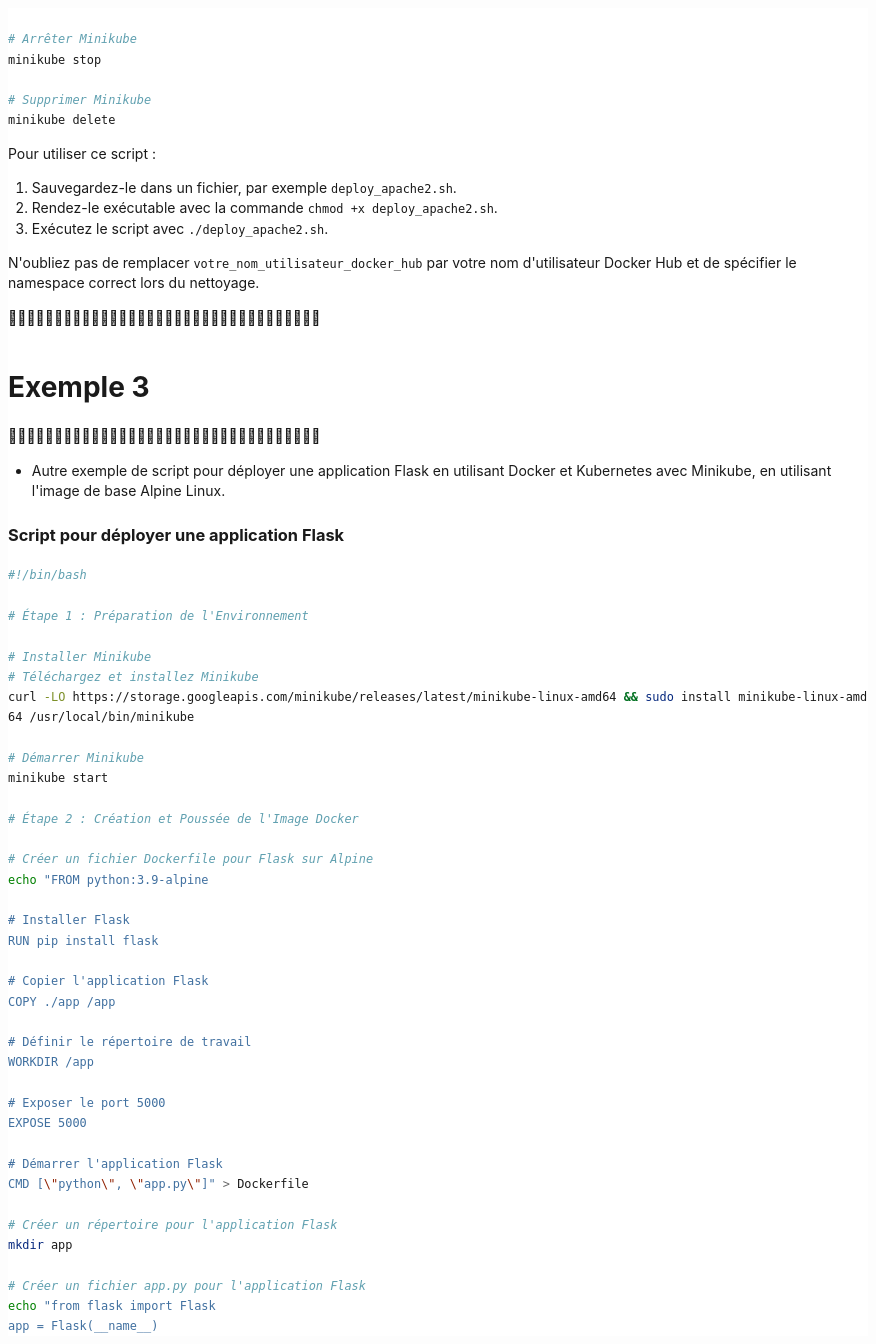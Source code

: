 ```bash

# Arrêter Minikube
minikube stop

# Supprimer Minikube
minikube delete
```

Pour utiliser ce script :
1. Sauvegardez-le dans un fichier, par exemple `deploy_apache2.sh`.
2. Rendez-le exécutable avec la commande `chmod +x deploy_apache2.sh`.
3. Exécutez le script avec `./deploy_apache2.sh`.

N'oubliez pas de remplacer `votre_nom_utilisateur_docker_hub` par votre nom d'utilisateur Docker Hub et de spécifier le namespace correct lors du nettoyage.

🥇🥇🥇🥇🥇🥇🥇🥇🥇🥇🥇🥇🥇🥇🥇🥇🥇🥇🥇🥇🥇🥇🥇🥇🥇🥇🥇🥇🥇🥇🥇🥇🥇🥇
# Exemple 3
🥇🥇🥇🥇🥇🥇🥇🥇🥇🥇🥇🥇🥇🥇🥇🥇🥇🥇🥇🥇🥇🥇🥇🥇🥇🥇🥇🥇🥇🥇🥇🥇🥇🥇

- Autre exemple de script pour déployer une application Flask en utilisant Docker et Kubernetes avec Minikube, en utilisant l'image de base Alpine Linux.

### Script pour déployer une application Flask

```bash
#!/bin/bash

# Étape 1 : Préparation de l'Environnement

# Installer Minikube
# Téléchargez et installez Minikube
curl -LO https://storage.googleapis.com/minikube/releases/latest/minikube-linux-amd64 && sudo install minikube-linux-amd64 /usr/local/bin/minikube

# Démarrer Minikube
minikube start

# Étape 2 : Création et Poussée de l'Image Docker

# Créer un fichier Dockerfile pour Flask sur Alpine
echo "FROM python:3.9-alpine

# Installer Flask
RUN pip install flask

# Copier l'application Flask
COPY ./app /app

# Définir le répertoire de travail
WORKDIR /app

# Exposer le port 5000
EXPOSE 5000

# Démarrer l'application Flask
CMD [\"python\", \"app.py\"]" > Dockerfile

# Créer un répertoire pour l'application Flask
mkdir app

# Créer un fichier app.py pour l'application Flask
echo "from flask import Flask
app = Flask(__name__)
```